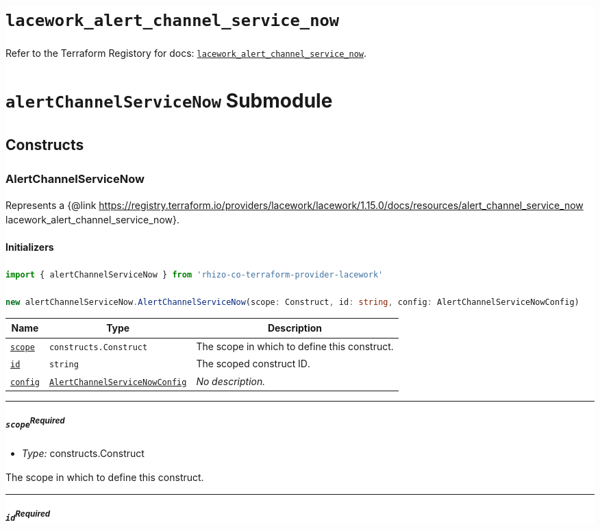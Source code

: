 # `lacework_alert_channel_service_now`

Refer to the Terraform Registory for docs: [`lacework_alert_channel_service_now`](https://registry.terraform.io/providers/lacework/lacework/1.15.0/docs/resources/alert_channel_service_now).

# `alertChannelServiceNow` Submodule <a name="`alertChannelServiceNow` Submodule" id="rhizo-co-terraform-provider-lacework.alertChannelServiceNow"></a>

## Constructs <a name="Constructs" id="Constructs"></a>

### AlertChannelServiceNow <a name="AlertChannelServiceNow" id="rhizo-co-terraform-provider-lacework.alertChannelServiceNow.AlertChannelServiceNow"></a>

Represents a {@link https://registry.terraform.io/providers/lacework/lacework/1.15.0/docs/resources/alert_channel_service_now lacework_alert_channel_service_now}.

#### Initializers <a name="Initializers" id="rhizo-co-terraform-provider-lacework.alertChannelServiceNow.AlertChannelServiceNow.Initializer"></a>

```typescript
import { alertChannelServiceNow } from 'rhizo-co-terraform-provider-lacework'

new alertChannelServiceNow.AlertChannelServiceNow(scope: Construct, id: string, config: AlertChannelServiceNowConfig)
```

| **Name** | **Type** | **Description** |
| --- | --- | --- |
| <code><a href="#rhizo-co-terraform-provider-lacework.alertChannelServiceNow.AlertChannelServiceNow.Initializer.parameter.scope">scope</a></code> | <code>constructs.Construct</code> | The scope in which to define this construct. |
| <code><a href="#rhizo-co-terraform-provider-lacework.alertChannelServiceNow.AlertChannelServiceNow.Initializer.parameter.id">id</a></code> | <code>string</code> | The scoped construct ID. |
| <code><a href="#rhizo-co-terraform-provider-lacework.alertChannelServiceNow.AlertChannelServiceNow.Initializer.parameter.config">config</a></code> | <code><a href="#rhizo-co-terraform-provider-lacework.alertChannelServiceNow.AlertChannelServiceNowConfig">AlertChannelServiceNowConfig</a></code> | *No description.* |

---

##### `scope`<sup>Required</sup> <a name="scope" id="rhizo-co-terraform-provider-lacework.alertChannelServiceNow.AlertChannelServiceNow.Initializer.parameter.scope"></a>

- *Type:* constructs.Construct

The scope in which to define this construct.

---

##### `id`<sup>Required</sup> <a name="id" id="rhizo-co-terraform-provider-lacework.alertChannelServiceNow.AlertChannelServiceNow.Initializer.parameter.id"></a>
